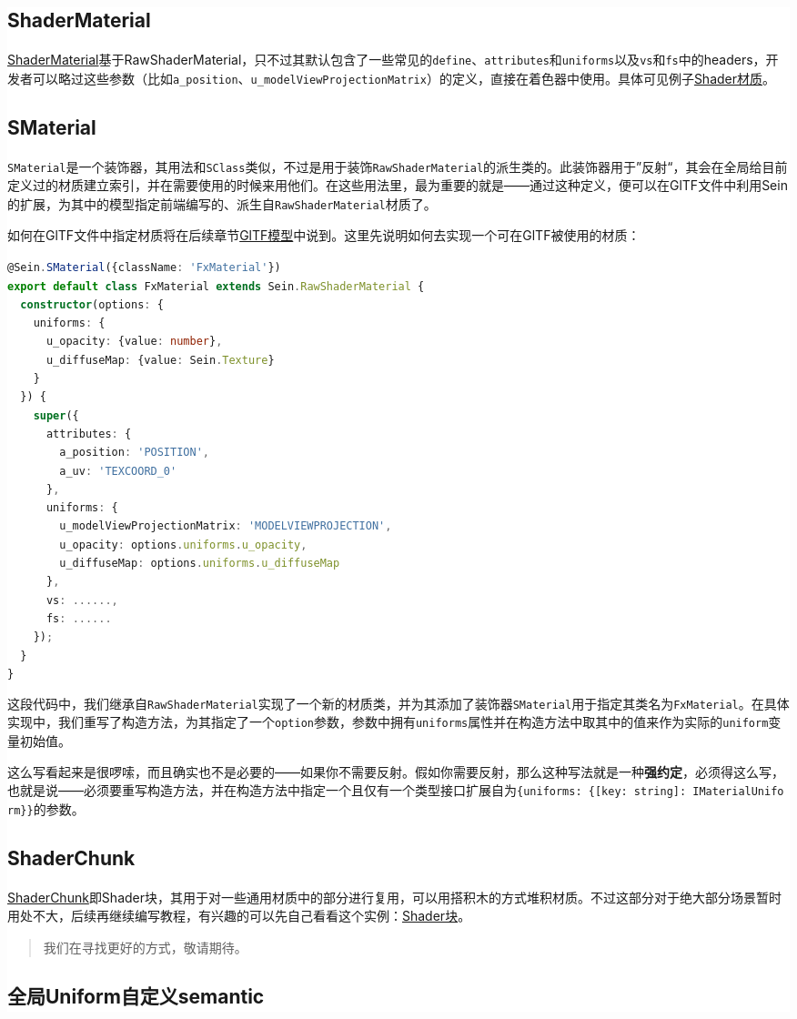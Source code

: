 ## ShaderMaterial

[ShaderMaterial](../../document/classes/shadermaterial)基于RawShaderMaterial，只不过其默认包含了一些常见的`define`、`attributes`和`uniforms`以及`vs`和`fs`中的headers，开发者可以略过这些参数（比如`a_position`、`u_modelViewProjectionMatrix`）的定义，直接在着色器中使用。具体可见例子[Shader材质](../../example/material/shader-material)。

## SMaterial

`SMaterial`是一个装饰器，其用法和`SClass`类似，不过是用于装饰`RawShaderMaterial`的派生类的。此装饰器用于”反射“，其会在全局给目前定义过的材质建立索引，并在需要使用的时候来用他们。在这些用法里，最为重要的就是——通过这种定义，便可以在GlTF文件中利用Sein的扩展，为其中的模型指定前端编写的、派生自`RawShaderMaterial`材质了。  

如何在GlTF文件中指定材质将在后续章节[GlTF模型](../scene-editor/gltf)中说到。这里先说明如何去实现一个可在GlTF被使用的材质：  

```ts
@Sein.SMaterial({className: 'FxMaterial'})
export default class FxMaterial extends Sein.RawShaderMaterial {
  constructor(options: {
    uniforms: {
      u_opacity: {value: number},
      u_diffuseMap: {value: Sein.Texture}
    }
  }) {
    super({
      attributes: {
        a_position: 'POSITION',
        a_uv: 'TEXCOORD_0'
      },
      uniforms: {
        u_modelViewProjectionMatrix: 'MODELVIEWPROJECTION',
        u_opacity: options.uniforms.u_opacity,
        u_diffuseMap: options.uniforms.u_diffuseMap
      },
      vs: ......,
      fs: ......
    });
  }
}
```

这段代码中，我们继承自`RawShaderMaterial`实现了一个新的材质类，并为其添加了装饰器`SMaterial`用于指定其类名为`FxMaterial`。在具体实现中，我们重写了构造方法，为其指定了一个`option`参数，参数中拥有`uniforms`属性并在构造方法中取其中的值来作为实际的`uniform`变量初始值。  

这么写看起来是很啰嗦，而且确实也不是必要的——如果你不需要反射。假如你需要反射，那么这种写法就是一种**强约定**，必须得这么写，也就是说——必须要重写构造方法，并在构造方法中指定一个且仅有一个类型接口扩展自为`{uniforms: {[key: string]: IMaterialUniform}}`的参数。

## ShaderChunk

[ShaderChunk](../../document/classes/shaderchunk)即Shader块，其用于对一些通用材质中的部分进行复用，可以用搭积木的方式堆积材质。不过这部分对于绝大部分场景暂时用处不大，后续再继续编写教程，有兴趣的可以先自己看看这个实例：[Shader块](../../example/material/shader-chunk)。

>我们在寻找更好的方式，敬请期待。

## 全局Uniform自定义semantic
